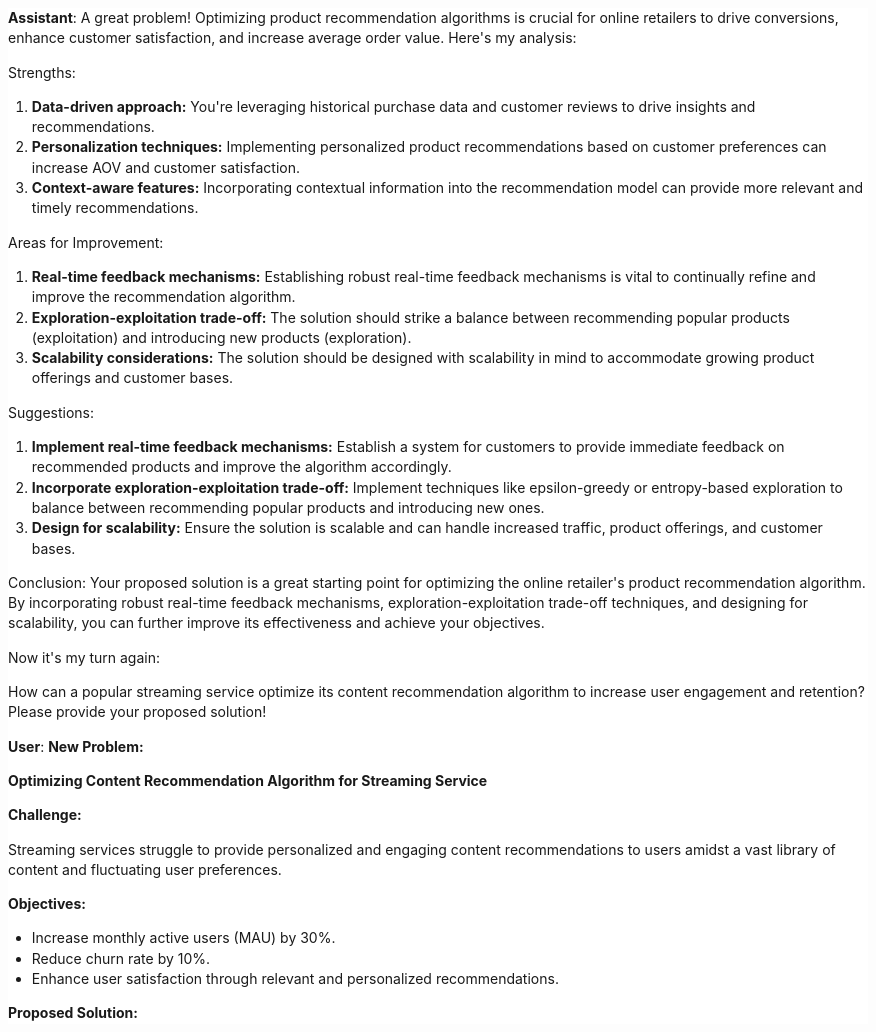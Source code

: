 **Assistant**: A great problem! Optimizing product recommendation algorithms is crucial for online retailers to drive conversions, enhance customer satisfaction, and increase average order value.
Here's my analysis:

Strengths:
1. **Data-driven approach:** You're leveraging historical purchase data and customer reviews to drive insights and recommendations.
2. **Personalization techniques:** Implementing personalized product recommendations based on customer preferences can increase AOV and customer satisfaction.
3. **Context-aware features:** Incorporating contextual information into the recommendation model can provide more relevant and timely recommendations.

Areas for Improvement:
1. **Real-time feedback mechanisms:** Establishing robust real-time feedback mechanisms is vital to continually refine and improve the recommendation algorithm.
2. **Exploration-exploitation trade-off:** The solution should strike a balance between recommending popular products (exploitation) and introducing new products (exploration).
3. **Scalability considerations:** The solution should be designed with scalability in mind to accommodate growing product offerings and customer bases.

Suggestions:
1. **Implement real-time feedback mechanisms:** Establish a system for customers to provide immediate feedback on recommended products and improve the algorithm accordingly.
2. **Incorporate exploration-exploitation trade-off:** Implement techniques like epsilon-greedy or entropy-based exploration to balance between recommending popular products and introducing new ones.
3. **Design for scalability:** Ensure the solution is scalable and can handle increased traffic, product offerings, and customer bases.

Conclusion:
Your proposed solution is a great starting point for optimizing the online retailer's product recommendation algorithm. By incorporating robust real-time feedback mechanisms, exploration-exploitation trade-off techniques, and designing for scalability, you can further improve its effectiveness and achieve your objectives.

Now it's my turn again:

How can a popular streaming service optimize its content recommendation algorithm to increase user engagement and retention?
Please provide your proposed solution!

**User**: **New Problem:**

**Optimizing Content Recommendation Algorithm for Streaming Service**

**Challenge:**

Streaming services struggle to provide personalized and engaging content recommendations to users amidst a vast library of content and fluctuating user preferences.

**Objectives:**

* Increase monthly active users (MAU) by 30%.
* Reduce churn rate by 10%.
* Enhance user satisfaction through relevant and personalized recommendations.

**Proposed Solution:**
